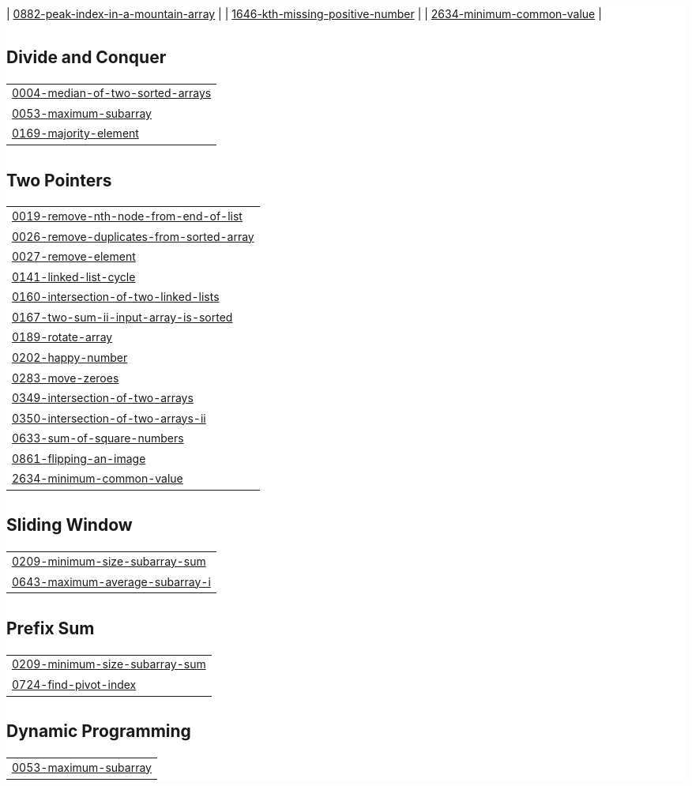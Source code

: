 | [0882-peak-index-in-a-mountain-array](https://github.com/Avanitandel2005/LeetCode/tree/master/0882-peak-index-in-a-mountain-array) |
| [1646-kth-missing-positive-number](https://github.com/Avanitandel2005/LeetCode/tree/master/1646-kth-missing-positive-number) |
| [2634-minimum-common-value](https://github.com/Avanitandel2005/LeetCode/tree/master/2634-minimum-common-value) |
## Divide and Conquer
|  |
| ------- |
| [0004-median-of-two-sorted-arrays](https://github.com/Avanitandel2005/LeetCode/tree/master/0004-median-of-two-sorted-arrays) |
| [0053-maximum-subarray](https://github.com/Avanitandel2005/LeetCode/tree/master/0053-maximum-subarray) |
| [0169-majority-element](https://github.com/Avanitandel2005/LeetCode/tree/master/0169-majority-element) |
## Two Pointers
|  |
| ------- |
| [0019-remove-nth-node-from-end-of-list](https://github.com/Avanitandel2005/LeetCode/tree/master/0019-remove-nth-node-from-end-of-list) |
| [0026-remove-duplicates-from-sorted-array](https://github.com/Avanitandel2005/LeetCode/tree/master/0026-remove-duplicates-from-sorted-array) |
| [0027-remove-element](https://github.com/Avanitandel2005/LeetCode/tree/master/0027-remove-element) |
| [0141-linked-list-cycle](https://github.com/Avanitandel2005/LeetCode/tree/master/0141-linked-list-cycle) |
| [0160-intersection-of-two-linked-lists](https://github.com/Avanitandel2005/LeetCode/tree/master/0160-intersection-of-two-linked-lists) |
| [0167-two-sum-ii-input-array-is-sorted](https://github.com/Avanitandel2005/LeetCode/tree/master/0167-two-sum-ii-input-array-is-sorted) |
| [0189-rotate-array](https://github.com/Avanitandel2005/LeetCode/tree/master/0189-rotate-array) |
| [0202-happy-number](https://github.com/Avanitandel2005/LeetCode/tree/master/0202-happy-number) |
| [0283-move-zeroes](https://github.com/Avanitandel2005/LeetCode/tree/master/0283-move-zeroes) |
| [0349-intersection-of-two-arrays](https://github.com/Avanitandel2005/LeetCode/tree/master/0349-intersection-of-two-arrays) |
| [0350-intersection-of-two-arrays-ii](https://github.com/Avanitandel2005/LeetCode/tree/master/0350-intersection-of-two-arrays-ii) |
| [0633-sum-of-square-numbers](https://github.com/Avanitandel2005/LeetCode/tree/master/0633-sum-of-square-numbers) |
| [0861-flipping-an-image](https://github.com/Avanitandel2005/LeetCode/tree/master/0861-flipping-an-image) |
| [2634-minimum-common-value](https://github.com/Avanitandel2005/LeetCode/tree/master/2634-minimum-common-value) |
## Sliding Window
|  |
| ------- |
| [0209-minimum-size-subarray-sum](https://github.com/Avanitandel2005/LeetCode/tree/master/0209-minimum-size-subarray-sum) |
| [0643-maximum-average-subarray-i](https://github.com/Avanitandel2005/LeetCode/tree/master/0643-maximum-average-subarray-i) |
## Prefix Sum
|  |
| ------- |
| [0209-minimum-size-subarray-sum](https://github.com/Avanitandel2005/LeetCode/tree/master/0209-minimum-size-subarray-sum) |
| [0724-find-pivot-index](https://github.com/Avanitandel2005/LeetCode/tree/master/0724-find-pivot-index) |
## Dynamic Programming
|  |
| ------- |
| [0053-maximum-subarray](https://github.com/Avanitandel2005/LeetCode/tree/master/0053-maximum-subarray) |